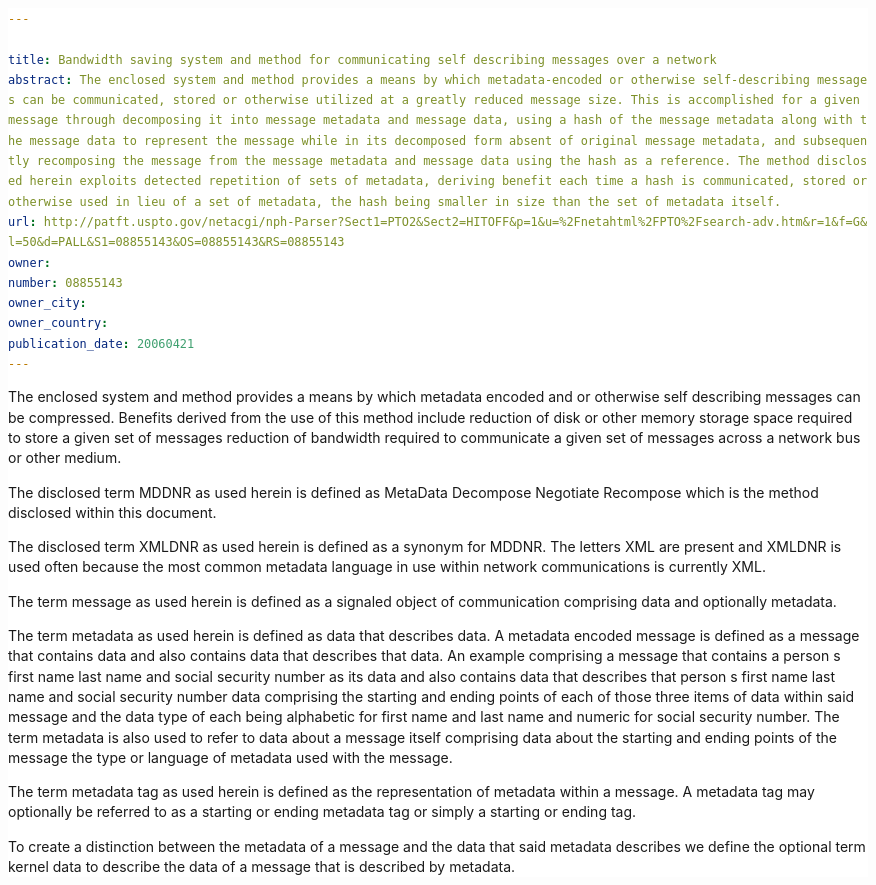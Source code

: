 ```yaml
---

title: Bandwidth saving system and method for communicating self describing messages over a network
abstract: The enclosed system and method provides a means by which metadata-encoded or otherwise self-describing messages can be communicated, stored or otherwise utilized at a greatly reduced message size. This is accomplished for a given message through decomposing it into message metadata and message data, using a hash of the message metadata along with the message data to represent the message while in its decomposed form absent of original message metadata, and subsequently recomposing the message from the message metadata and message data using the hash as a reference. The method disclosed herein exploits detected repetition of sets of metadata, deriving benefit each time a hash is communicated, stored or otherwise used in lieu of a set of metadata, the hash being smaller in size than the set of metadata itself.
url: http://patft.uspto.gov/netacgi/nph-Parser?Sect1=PTO2&Sect2=HITOFF&p=1&u=%2Fnetahtml%2FPTO%2Fsearch-adv.htm&r=1&f=G&l=50&d=PALL&S1=08855143&OS=08855143&RS=08855143
owner: 
number: 08855143
owner_city: 
owner_country: 
publication_date: 20060421
---
```

The enclosed system and method provides a means by which metadata encoded and or otherwise self describing messages can be compressed. Benefits derived from the use of this method include reduction of disk or other memory storage space required to store a given set of messages reduction of bandwidth required to communicate a given set of messages across a network bus or other medium.

The disclosed term MDDNR as used herein is defined as MetaData Decompose Negotiate Recompose which is the method disclosed within this document.

The disclosed term XMLDNR as used herein is defined as a synonym for MDDNR. The letters XML are present and XMLDNR is used often because the most common metadata language in use within network communications is currently XML.

The term message as used herein is defined as a signaled object of communication comprising data and optionally metadata.

The term metadata as used herein is defined as data that describes data. A metadata encoded message is defined as a message that contains data and also contains data that describes that data. An example comprising a message that contains a person s first name last name and social security number as its data and also contains data that describes that person s first name last name and social security number data comprising the starting and ending points of each of those three items of data within said message and the data type of each being alphabetic for first name and last name and numeric for social security number. The term metadata is also used to refer to data about a message itself comprising data about the starting and ending points of the message the type or language of metadata used with the message.

The term metadata tag as used herein is defined as the representation of metadata within a message. A metadata tag may optionally be referred to as a starting or ending metadata tag or simply a starting or ending tag.

To create a distinction between the metadata of a message and the data that said metadata describes we define the optional term kernel data to describe the data of a message that is described by metadata.
